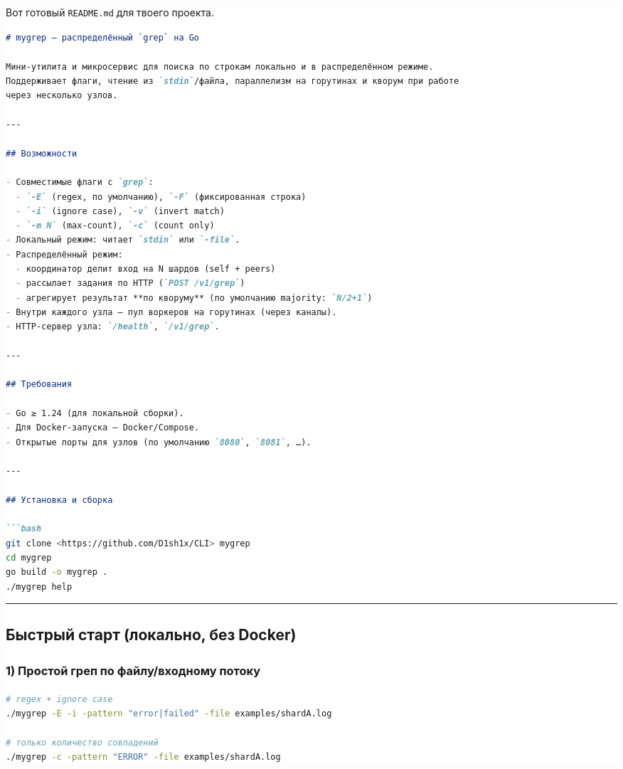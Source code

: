 Вот готовый `README.md` для твоего проекта.

````markdown
# mygrep — распределённый `grep` на Go

Мини-утилита и микросервис для поиска по строкам локально и в распределённом режиме.
Поддерживает флаги, чтение из `stdin`/файла, параллелизм на горутинах и кворум при работе
через несколько узлов.

---

## Возможности

- Совместимые флаги с `grep`:
  - `-E` (regex, по умолчанию), `-F` (фиксированная строка)
  - `-i` (ignore case), `-v` (invert match)
  - `-m N` (max-count), `-c` (count only)
- Локальный режим: читает `stdin` или `-file`.
- Распределённый режим:
  - координатор делит вход на N шардов (self + peers)
  - рассылает задания по HTTP (`POST /v1/grep`)
  - агрегирует результат **по кворуму** (по умолчанию majority: `N/2+1`)
- Внутри каждого узла — пул воркеров на горутинах (через каналы).
- HTTP-сервер узла: `/health`, `/v1/grep`.

---

## Требования

- Go ≥ 1.24 (для локальной сборки).
- Для Docker-запуска — Docker/Compose.
- Открытые порты для узлов (по умолчанию `8080`, `8081`, …).

---

## Установка и сборка

```bash
git clone <https://github.com/D1sh1x/CLI> mygrep
cd mygrep
go build -o mygrep .
./mygrep help
````

---

## Быстрый старт (локально, без Docker)

### 1) Простой греп по файлу/входному потоку

```bash
# regex + ignore case
./mygrep -E -i -pattern "error|failed" -file examples/shardA.log

# только количество совпадений
./mygrep -c -pattern "ERROR" -file examples/shardA.log
```
